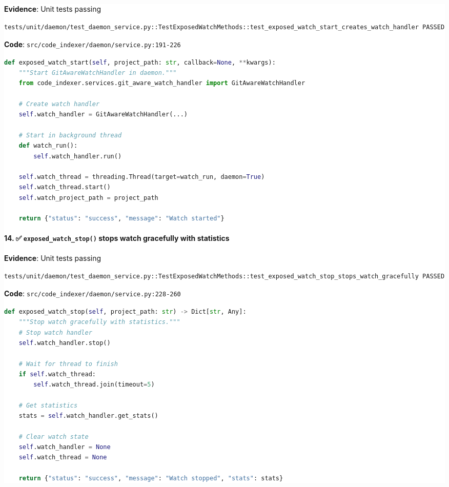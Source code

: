 **Evidence**: Unit tests passing
```bash
tests/unit/daemon/test_daemon_service.py::TestExposedWatchMethods::test_exposed_watch_start_creates_watch_handler PASSED
```

**Code**: `src/code_indexer/daemon/service.py:191-226`
```python
def exposed_watch_start(self, project_path: str, callback=None, **kwargs):
    """Start GitAwareWatchHandler in daemon."""
    from code_indexer.services.git_aware_watch_handler import GitAwareWatchHandler

    # Create watch handler
    self.watch_handler = GitAwareWatchHandler(...)

    # Start in background thread
    def watch_run():
        self.watch_handler.run()

    self.watch_thread = threading.Thread(target=watch_run, daemon=True)
    self.watch_thread.start()
    self.watch_project_path = project_path

    return {"status": "success", "message": "Watch started"}
```

#### 14. ✅ `exposed_watch_stop()` stops watch gracefully with statistics

**Evidence**: Unit tests passing
```bash
tests/unit/daemon/test_daemon_service.py::TestExposedWatchMethods::test_exposed_watch_stop_stops_watch_gracefully PASSED
```

**Code**: `src/code_indexer/daemon/service.py:228-260`
```python
def exposed_watch_stop(self, project_path: str) -> Dict[str, Any]:
    """Stop watch gracefully with statistics."""
    # Stop watch handler
    self.watch_handler.stop()

    # Wait for thread to finish
    if self.watch_thread:
        self.watch_thread.join(timeout=5)

    # Get statistics
    stats = self.watch_handler.get_stats()

    # Clear watch state
    self.watch_handler = None
    self.watch_thread = None

    return {"status": "success", "message": "Watch stopped", "stats": stats}
```
